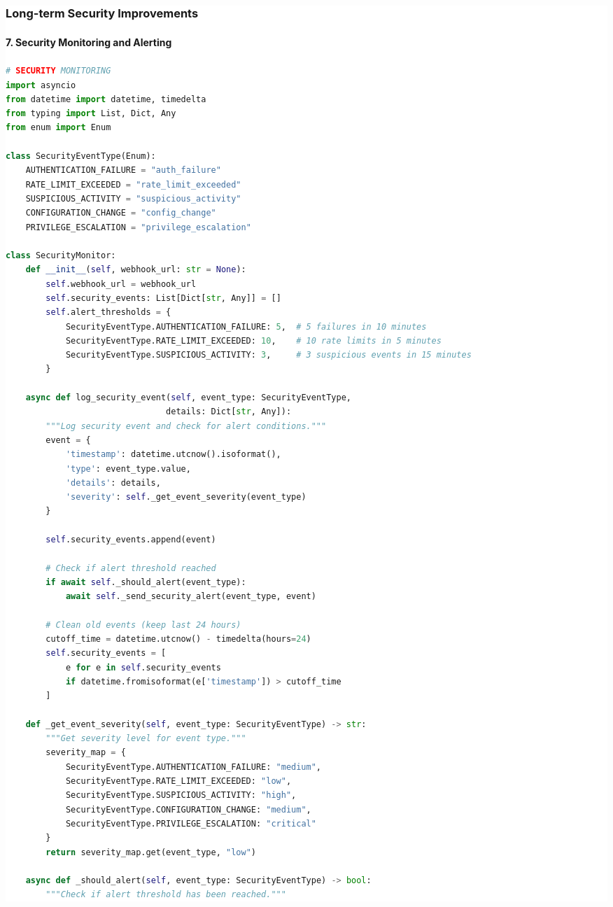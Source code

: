 
### Long-term Security Improvements

#### 7. **Security Monitoring and Alerting**
```python
# SECURITY MONITORING
import asyncio
from datetime import datetime, timedelta
from typing import List, Dict, Any
from enum import Enum

class SecurityEventType(Enum):
    AUTHENTICATION_FAILURE = "auth_failure"
    RATE_LIMIT_EXCEEDED = "rate_limit_exceeded"
    SUSPICIOUS_ACTIVITY = "suspicious_activity"
    CONFIGURATION_CHANGE = "config_change"
    PRIVILEGE_ESCALATION = "privilege_escalation"

class SecurityMonitor:
    def __init__(self, webhook_url: str = None):
        self.webhook_url = webhook_url
        self.security_events: List[Dict[str, Any]] = []
        self.alert_thresholds = {
            SecurityEventType.AUTHENTICATION_FAILURE: 5,  # 5 failures in 10 minutes
            SecurityEventType.RATE_LIMIT_EXCEEDED: 10,    # 10 rate limits in 5 minutes
            SecurityEventType.SUSPICIOUS_ACTIVITY: 3,     # 3 suspicious events in 15 minutes
        }
    
    async def log_security_event(self, event_type: SecurityEventType, 
                                details: Dict[str, Any]):
        """Log security event and check for alert conditions."""
        event = {
            'timestamp': datetime.utcnow().isoformat(),
            'type': event_type.value,
            'details': details,
            'severity': self._get_event_severity(event_type)
        }
        
        self.security_events.append(event)
        
        # Check if alert threshold reached
        if await self._should_alert(event_type):
            await self._send_security_alert(event_type, event)
        
        # Clean old events (keep last 24 hours)
        cutoff_time = datetime.utcnow() - timedelta(hours=24)
        self.security_events = [
            e for e in self.security_events 
            if datetime.fromisoformat(e['timestamp']) > cutoff_time
        ]
    
    def _get_event_severity(self, event_type: SecurityEventType) -> str:
        """Get severity level for event type."""
        severity_map = {
            SecurityEventType.AUTHENTICATION_FAILURE: "medium",
            SecurityEventType.RATE_LIMIT_EXCEEDED: "low",
            SecurityEventType.SUSPICIOUS_ACTIVITY: "high",
            SecurityEventType.CONFIGURATION_CHANGE: "medium",
            SecurityEventType.PRIVILEGE_ESCALATION: "critical"
        }
        return severity_map.get(event_type, "low")
    
    async def _should_alert(self, event_type: SecurityEventType) -> bool:
        """Check if alert threshold has been reached."""
```